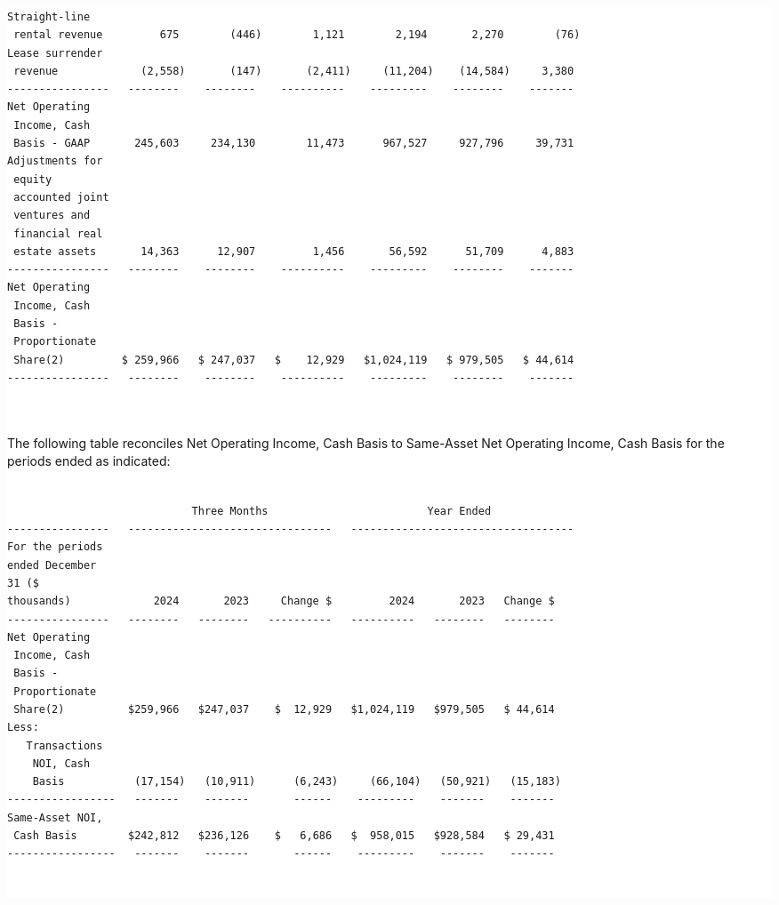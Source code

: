```
Straight-line   
 rental revenue         675        (446)        1,121        2,194       2,270        (76)   
Lease surrender   
 revenue             (2,558)       (147)       (2,411)     (11,204)    (14,584)     3,380   
----------------   --------    --------    ----------    ---------    --------    -------   
Net Operating   
 Income, Cash   
 Basis - GAAP       245,603     234,130        11,473      967,527     927,796     39,731   
Adjustments for   
 equity   
 accounted joint   
 ventures and   
 financial real   
 estate assets       14,363      12,907         1,456       56,592      51,709      4,883   
----------------   --------    --------    ----------    ---------    --------    -------   
Net Operating   
 Income, Cash   
 Basis -   
 Proportionate   
 Share(2)         $ 259,966   $ 247,037   $    12,929   $1,024,119   $ 979,505   $ 44,614   
----------------   --------    --------    ----------    ---------    --------    -------   
   
 
```

The following table reconciles Net Operating Income, Cash Basis to Same-Asset Net Operating Income, Cash Basis for the periods ended as indicated:

```
   
                             Three Months                         Year Ended   
----------------   --------------------------------   -----------------------------------   
For the periods   
ended December   
31 ($   
thousands)             2024       2023     Change $         2024       2023   Change $   
----------------   --------   --------   ----------   ----------   --------   --------   
Net Operating   
 Income, Cash   
 Basis -   
 Proportionate   
 Share(2)          $259,966   $247,037    $  12,929   $1,024,119   $979,505   $ 44,614   
Less:   
   Transactions   
    NOI, Cash   
    Basis           (17,154)   (10,911)      (6,243)     (66,104)   (50,921)   (15,183)   
-----------------   -------    -------       ------    ---------    -------    -------   
Same-Asset NOI,   
 Cash Basis        $242,812   $236,126    $   6,686   $  958,015   $928,584   $ 29,431   
-----------------   -------    -------       ------    ---------    -------    -------   
   
 
```
